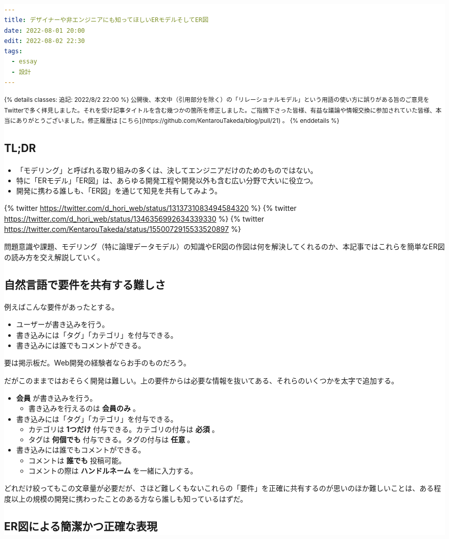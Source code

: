 ```yaml
---
title: デザイナーや非エンジニアにも知ってほしいERモデルそしてER図
date: 2022-08-01 20:00
edit: 2022-08-02 22:30
tags:
  - essay
  - 設計
---
```


<small>
  {% details classes: 追記: 2022/8/2 22:00 %}
    公開後、本文中（引用部分を除く）の「リレーショナルモデル」という用語の使い方に誤りがある旨のご意見をTwitterで多く拝見しました。それを受け記事タイトルを含む幾つかの箇所を修正しました。ご指摘下さった皆様、有益な議論や情報交換に参加されていた皆様、本当にありがとうございました。修正履歴は [こちら](https://github.com/KentarouTakeda/blog/pull/21) 。
  {% enddetails %}
</small>

## TL;DR

* 「モデリング」と呼ばれる取り組みの多くは、決してエンジニアだけのためのものではない。
* 特に「ERモデル」「ER図」は、あらゆる開発工程や開発以外も含む広い分野で大いに役立つ。
* 開発に携わる誰しも、「ER図」を通じて知見を共有してみよう。

{% twitter https://twitter.com/d_hori_web/status/1313731083494584320 %}
{% twitter https://twitter.com/d_hori_web/status/1346356992634339330 %}
{% twitter https://twitter.com/KentarouTakeda/status/1550072915533520897 %}

問題意識や課題、モデリング（特に論理データモデル）の知識やER図の作図は何を解決してくれるのか、本記事ではこれらを簡単なER図の読み方を交え解説していく。

## 自然言語で要件を共有する難しさ

例えばこんな要件があったとする。

* ユーザーが書き込みを行う。
* 書き込みには「タグ」「カテゴリ」を付与できる。
* 書き込みには誰でもコメントができる。

要は掲示板だ。Web開発の経験者ならお手のものだろう。

だがこのままではおそらく開発は難しい。上の要件からは必要な情報を抜いてある、それらのいくつかを太字で追加する。

* **会員** が書き込みを行う。
  * 書き込みを行えるのは **会員のみ** 。
* 書き込みには「タグ」「カテゴリ」を付与できる。
  * カテゴリは **1つだけ** 付与できる。カテゴリの付与は **必須** 。
  * タグは **何個でも** 付与できる。タグの付与は **任意** 。
* 書き込みには誰でもコメントができる。
  * コメントは **誰でも** 投稿可能。
  * コメントの際は **ハンドルネーム** を一緒に入力する。

どれだけ絞ってもこの文章量が必要だが、さほど難しくもないこれらの「要件」を正確に共有するのが思いのほか難しいことは、ある程度以上の規模の開発に携わったことのある方なら誰しも知っているはずだ。

## ER図による簡潔かつ正確な表現
